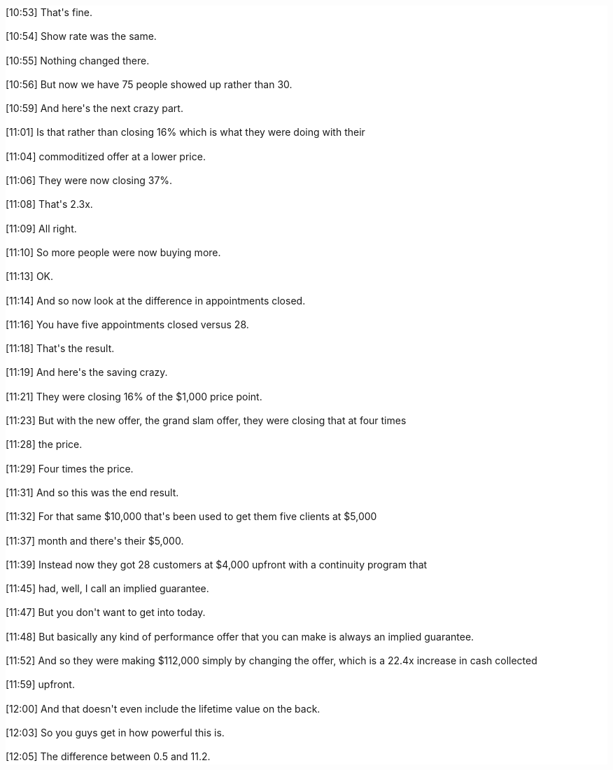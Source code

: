 [10:53] That's fine.

[10:54] Show rate was the same.

[10:55] Nothing changed there.

[10:56] But now we have 75 people showed up rather than 30.

[10:59] And here's the next crazy part.

[11:01] Is that rather than closing 16% which is what they were doing with their

[11:04] commoditized offer at a lower price.

[11:06] They were now closing 37%.

[11:08] That's 2.3x.

[11:09] All right.

[11:10] So more people were now buying more.

[11:13] OK.

[11:14] And so now look at the difference in appointments closed.

[11:16] You have five appointments closed versus 28.

[11:18] That's the result.

[11:19] And here's the saving crazy.

[11:21] They were closing 16% of the $1,000 price point.

[11:23] But with the new offer, the grand slam offer, they were closing that at four times

[11:28] the price.

[11:29] Four times the price.

[11:31] And so this was the end result.

[11:32] For that same $10,000 that's been used to get them five clients at $5,000

[11:37] month and there's their $5,000.

[11:39] Instead now they got 28 customers at $4,000 upfront with a continuity program that

[11:45] had, well, I call an implied guarantee.

[11:47] But you don't want to get into today.

[11:48] But basically any kind of performance offer that you can make is always an implied guarantee.

[11:52] And so they were making $112,000 simply by changing the offer, which is a 22.4x increase in cash collected

[11:59] upfront.

[12:00] And that doesn't even include the lifetime value on the back.

[12:03] So you guys get in how powerful this is.

[12:05] The difference between 0.5 and 11.2.
